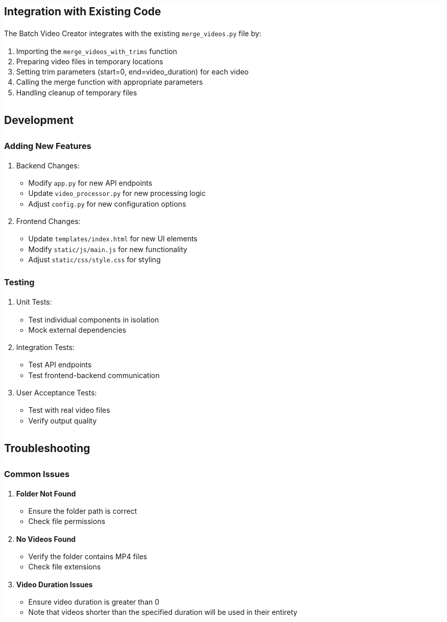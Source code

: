## Integration with Existing Code

The Batch Video Creator integrates with the existing `merge_videos.py` file by:

1. Importing the `merge_videos_with_trims` function
2. Preparing video files in temporary locations
3. Setting trim parameters (start=0, end=video_duration) for each video
4. Calling the merge function with appropriate parameters
5. Handling cleanup of temporary files

## Development

### Adding New Features

1. Backend Changes:
   - Modify `app.py` for new API endpoints
   - Update `video_processor.py` for new processing logic
   - Adjust `config.py` for new configuration options

2. Frontend Changes:
   - Update `templates/index.html` for new UI elements
   - Modify `static/js/main.js` for new functionality
   - Adjust `static/css/style.css` for styling

### Testing

1. Unit Tests:
   - Test individual components in isolation
   - Mock external dependencies

2. Integration Tests:
   - Test API endpoints
   - Test frontend-backend communication

3. User Acceptance Tests:
   - Test with real video files
   - Verify output quality

## Troubleshooting

### Common Issues

1. **Folder Not Found**
   - Ensure the folder path is correct
   - Check file permissions

2. **No Videos Found**
   - Verify the folder contains MP4 files
   - Check file extensions

3. **Video Duration Issues**
   - Ensure video duration is greater than 0
   - Note that videos shorter than the specified duration will be used in their entirety

